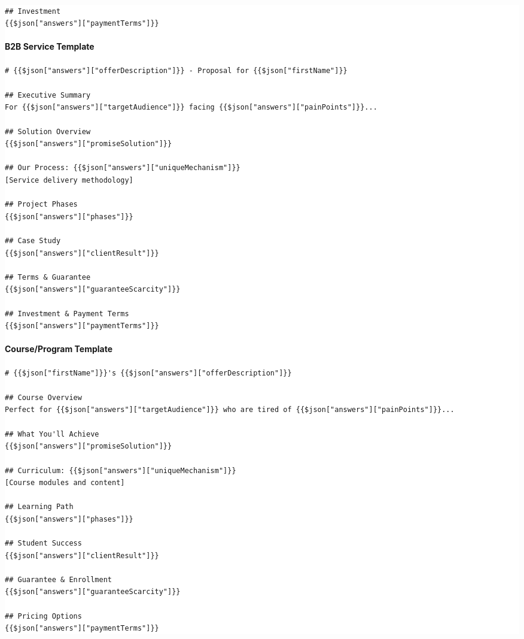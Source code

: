 ```
## Investment
{{$json["answers"]["paymentTerms"]}}
```

#### B2B Service Template
```
# {{$json["answers"]["offerDescription"]}} - Proposal for {{$json["firstName"]}}

## Executive Summary
For {{$json["answers"]["targetAudience"]}} facing {{$json["answers"]["painPoints"]}}...

## Solution Overview
{{$json["answers"]["promiseSolution"]}}

## Our Process: {{$json["answers"]["uniqueMechanism"]}}
[Service delivery methodology]

## Project Phases
{{$json["answers"]["phases"]}}

## Case Study
{{$json["answers"]["clientResult"]}}

## Terms & Guarantee
{{$json["answers"]["guaranteeScarcity"]}}

## Investment & Payment Terms
{{$json["answers"]["paymentTerms"]}}
```

#### Course/Program Template
```
# {{$json["firstName"]}}'s {{$json["answers"]["offerDescription"]}}

## Course Overview
Perfect for {{$json["answers"]["targetAudience"]}} who are tired of {{$json["answers"]["painPoints"]}}...

## What You'll Achieve
{{$json["answers"]["promiseSolution"]}}

## Curriculum: {{$json["answers"]["uniqueMechanism"]}}
[Course modules and content]

## Learning Path
{{$json["answers"]["phases"]}}

## Student Success
{{$json["answers"]["clientResult"]}}

## Guarantee & Enrollment
{{$json["answers"]["guaranteeScarcity"]}}

## Pricing Options
{{$json["answers"]["paymentTerms"]}}
```
